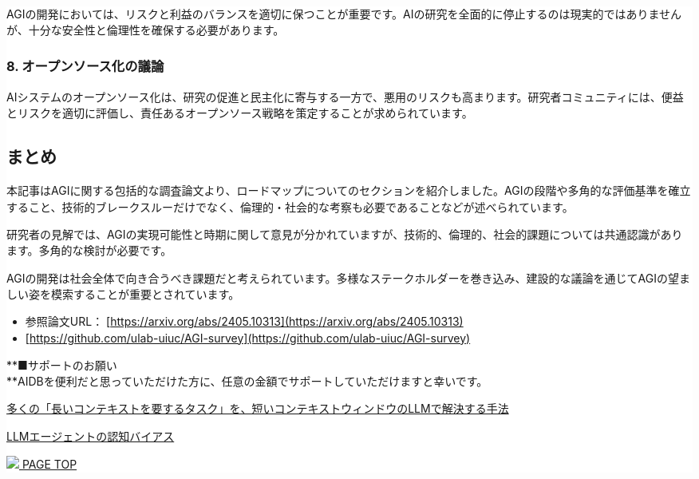 AGIの開発においては、リスクと利益のバランスを適切に保つことが重要です。AIの研究を全面的に停止するのは現実的ではありませんが、十分な安全性と倫理性を確保する必要があります。

### 8\. オープンソース化の議論

AIシステムのオープンソース化は、研究の促進と民主化に寄与する一方で、悪用のリスクも高まります。研究者コミュニティには、便益とリスクを適切に評価し、責任あるオープンソース戦略を策定することが求められています。

## まとめ

本記事はAGIに関する包括的な調査論文より、ロードマップについてのセクションを紹介しました。AGIの段階や多角的な評価基準を確立すること、技術的ブレークスルーだけでなく、倫理的・社会的な考察も必要であることなどが述べられています。

研究者の見解では、AGIの実現可能性と時期に関して意見が分かれていますが、技術的、倫理的、社会的課題については共通認識があります。多角的な検討が必要です。

AGIの開発は社会全体で向き合うべき課題だと考えられています。多様なステークホルダーを巻き込み、建設的な議論を通じてAGIの望ましい姿を模索することが重要とされています。

- 参照論文URL： [https://arxiv.org/abs/2405.10313](https://arxiv.org/abs/2405.10313)
- [https://github.com/ulab-uiuc/AGI-survey](https://github.com/ulab-uiuc/AGI-survey)

**■サポートのお願い  
**AIDBを便利だと思っていただけた方に、任意の金額でサポートしていただけますと幸いです。  

  

[多くの「長いコンテキストを要するタスク」を、短いコンテキストウィンドウのLLMで解決する手法](https://ai-data-base.com/archives/69938)

[LLMエージェントの認知バイアス](https://ai-data-base.com/archives/70084)

 [![](https://ai-data-base.com/wp-content/themes/innovate_hack_tcd025/img/footer/return_top.png) PAGE TOP](https://ai-data-base.com/archives/#header_top)